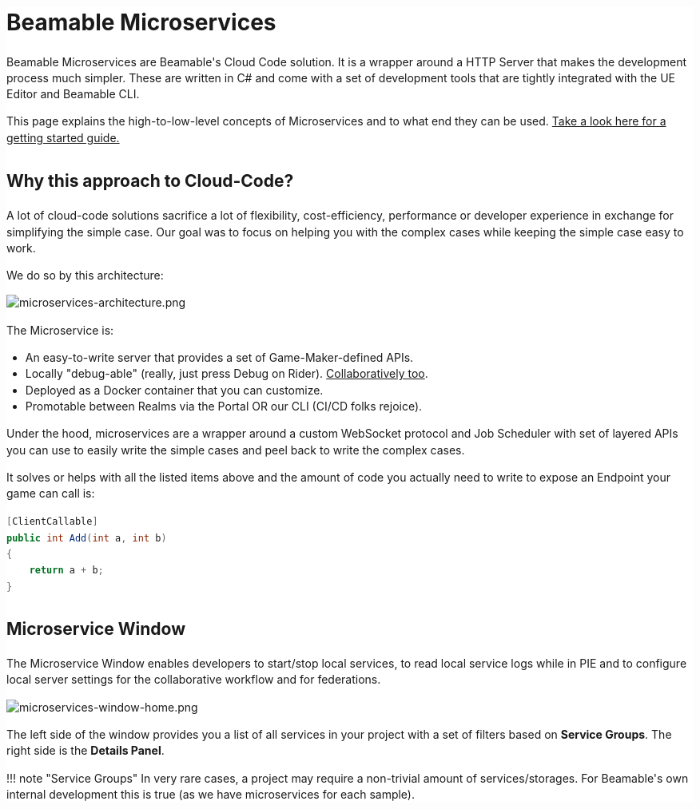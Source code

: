 
# Beamable Microservices
Beamable Microservices are Beamable's Cloud Code solution. It is a wrapper around a HTTP Server that makes the development process much simpler. These are written in C# and come with a set of development tools that are tightly integrated with the UE Editor and Beamable CLI.

This page explains the high-to-low-level concepts of Microservices and to what end they can be used. [Take a look here for a getting started guide.](setting-microservices.md)

## Why this approach to Cloud-Code?
A lot of cloud-code solutions sacrifice a lot of flexibility, cost-efficiency, performance or developer experience in exchange for simplifying the simple case. Our goal was to focus on helping you with the complex cases while keeping the simple case easy to work.

We do so by this architecture:

![microservices-architecture.png](../../media/imgs/microservices-architecture.png)

The Microservice is:

- An easy-to-write server that provides a set of Game-Maker-defined APIs.
- Locally "debug-able" (really, just press Debug on Rider). [Collaboratively too](#collaborative-debugging).
- Deployed as a Docker container that you can customize.
- Promotable between Realms via the Portal OR our CLI (CI/CD folks rejoice).

Under the hood, microservices are a wrapper around a custom WebSocket protocol and Job Scheduler with set of layered APIs you can use to easily write the simple cases and peel back to write the complex cases.

It solves or helps with all the listed items above and the amount of code you actually need to write to expose an Endpoint your game can call is:

```csharp
[ClientCallable]  
public int Add(int a, int b)  
{  
    return a + b;  
}
```

## Microservice Window
The Microservice Window enables developers to start/stop local services, to read local service logs while in PIE and to configure local server settings for the collaborative workflow and for federations.

![microservices-window-home.png](../../media/imgs/microservices-window-home.png)

The left side of the window provides you a list of all services in your project with a set of filters based on **Service Groups**. The right side is the **Details Panel**.

!!! note "Service Groups"
	In very rare cases, a project may require a non-trivial amount of services/storages. For Beamable's own internal development this is true (as we have microservices for each sample).
	
